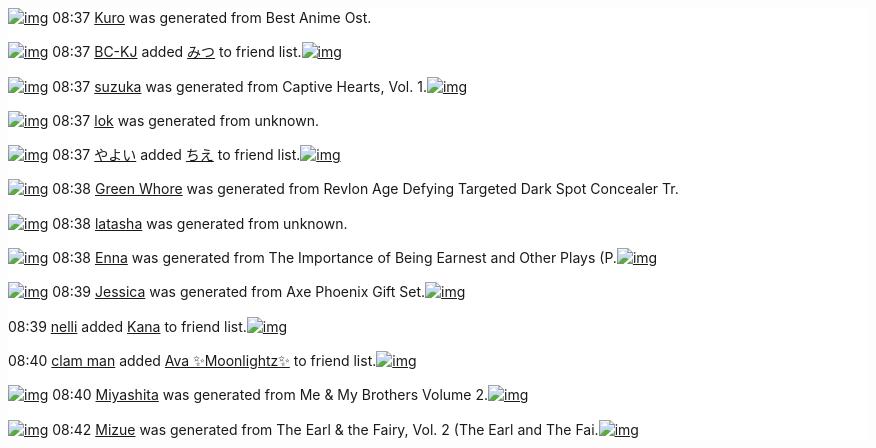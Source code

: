 [![img](http://www.deviantsart.com/2gumcck.png)](http://www.barcodekanojo.com/kanojo/3092135/Kuro) 08:37 [Kuro](http://www.barcodekanojo.com/kanojo/3092135/Kuro) was generated from Best Anime Ost.

[![img](http://www.deviantsart.com/a1ofj8.jpeg)](http://www.barcodekanojo.com/user/276669/BC-KJ) 08:37 [BC-KJ](http://www.barcodekanojo.com/user/276669/BC-KJ) added [みつ](http://www.barcodekanojo.com/kanojo/2234058/%E3%81%BF%E3%81%A4) to friend list.[![img](http://www.deviantsart.com/36nitbq.png)](http://www.barcodekanojo.com/kanojo/2234058/%E3%81%BF%E3%81%A4)

[![img](http://www.deviantsart.com/u36g5f.png)](http://www.barcodekanojo.com/kanojo/3092136/suzuka) 08:37 [suzuka](http://www.barcodekanojo.com/kanojo/3092136/suzuka) was generated from Captive Hearts, Vol. 1.[![img](http://www.deviantsart.com/2abrvhp.jpeg)](http://www.barcodekanojo.com/product_images/barcode/5837756/1408145794/Captive%20Hearts%2C%20Vol.%201.jpg)

[![img](http://www.deviantsart.com/1bo6a0e.png)](http://www.barcodekanojo.com/kanojo/3092137/lok) 08:37 [lok](http://www.barcodekanojo.com/kanojo/3092137/lok) was generated from unknown.

[![img](http://www.deviantsart.com/2t34jar.jpeg)](http://www.barcodekanojo.com/user/285226/%E3%82%84%E3%82%88%E3%81%84) 08:37 [やよい](http://www.barcodekanojo.com/user/285226/%E3%82%84%E3%82%88%E3%81%84) added [ちえ](http://www.barcodekanojo.com/kanojo/324842/%E3%81%A1%E3%81%88) to friend list.[![img](http://www.deviantsart.com/3vbp3qi.png)](http://www.barcodekanojo.com/kanojo/324842/%E3%81%A1%E3%81%88)

[![img](http://www.deviantsart.com/1dohed8.png)](http://www.barcodekanojo.com/kanojo/3092138/Green%20Whore) 08:38 [Green Whore](http://www.barcodekanojo.com/kanojo/3092138/Green%20Whore) was generated from Revlon Age Defying Targeted Dark Spot Concealer Tr.

[![img](http://www.deviantsart.com/35p3443.png)](http://www.barcodekanojo.com/kanojo/3092139/latasha) 08:38 [latasha](http://www.barcodekanojo.com/kanojo/3092139/latasha) was generated from unknown.

[![img](http://www.deviantsart.com/3ce9gfu.png)](http://www.barcodekanojo.com/kanojo/3092140/Enna) 08:38 [Enna](http://www.barcodekanojo.com/kanojo/3092140/Enna) was generated from The Importance of Being Earnest and Other Plays (P.[![img](http://www.deviantsart.com/2lijcm0.jpeg)](http://www.barcodekanojo.com/product_images/barcode/5837761/1408145913/The%20Importance%20of%20Being%20Earnest%20and%20Other%20Plays%20%28P.jpg)

[![img](http://www.deviantsart.com/2aokkp1.png)](http://www.barcodekanojo.com/kanojo/3092141/Jessica) 08:39 [Jessica](http://www.barcodekanojo.com/kanojo/3092141/Jessica) was generated from Axe Phoenix Gift Set.[![img](http://www.deviantsart.com/6ca5bo.jpeg)](http://www.barcodekanojo.com/product_images/barcode/5837762/1408145942/Axe%20Phoenix%20Gift%20Set.jpg)

08:39 [nelli](http://www.barcodekanojo.com/user/459622/nelli) added [Kana](http://www.barcodekanojo.com/kanojo/2196749/Kana) to friend list.[![img](http://www.deviantsart.com/19k97p4.png)](http://www.barcodekanojo.com/kanojo/2196749/Kana)

08:40 [clam man](http://www.barcodekanojo.com/user/481915/clam%20man) added [Ava ✨Moonlightz✨](http://www.barcodekanojo.com/kanojo/2391677/Ava%20%E2%9C%A8Moonlightz%E2%9C%A8) to friend list.[![img](http://www.deviantsart.com/2vb3lvh.png)](http://www.barcodekanojo.com/kanojo/2391677/Ava%20%E2%9C%A8Moonlightz%E2%9C%A8)

[![img](http://www.deviantsart.com/241r8d2.png)](http://www.barcodekanojo.com/kanojo/3092142/Miyashita) 08:40 [Miyashita](http://www.barcodekanojo.com/kanojo/3092142/Miyashita) was generated from Me &amp; My Brothers Volume 2.[![img](http://www.deviantsart.com/3lus1p0.jpeg)](http://www.barcodekanojo.com/product_images/barcode/5837765/1408145994/Me%20%26%20My%20Brothers%20Volume%202.jpg)

[![img](http://www.deviantsart.com/2ja9tgs.png)](http://www.barcodekanojo.com/kanojo/3092143/Mizue) 08:42 [Mizue](http://www.barcodekanojo.com/kanojo/3092143/Mizue) was generated from The Earl &amp; the Fairy, Vol. 2 (The Earl and The Fai.[![img](http://www.deviantsart.com/1o53nvu.jpeg)](http://www.barcodekanojo.com/product_images/barcode/5837766/1408146069/The%20Earl%20%26%20the%20Fairy%2C%20Vol.%202%20%28The%20Earl%20and%20The%20Fai.jpg)
